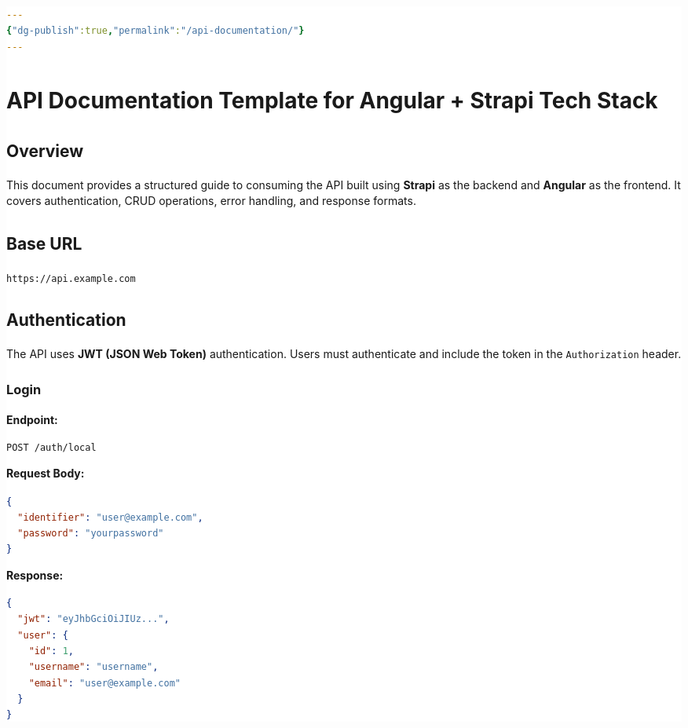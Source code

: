 ```yaml
---
{"dg-publish":true,"permalink":"/api-documentation/"}
---
```


# API Documentation Template for Angular + Strapi Tech Stack

## **Overview**

This document provides a structured guide to consuming the API built using **Strapi** as the backend and **Angular** as the frontend. It covers authentication, CRUD operations, error handling, and response formats.

## **Base URL**

```plaintext
https://api.example.com
```

## **Authentication**

The API uses **JWT (JSON Web Token)** authentication. Users must authenticate and include the token in the `Authorization` header.

### **Login**

**Endpoint:**

```http
POST /auth/local
```

**Request Body:**

```json
{
  "identifier": "user@example.com",
  "password": "yourpassword"
}
```

**Response:**

```json
{
  "jwt": "eyJhbGciOiJIUz...",
  "user": {
    "id": 1,
    "username": "username",
    "email": "user@example.com"
  }
}
```
